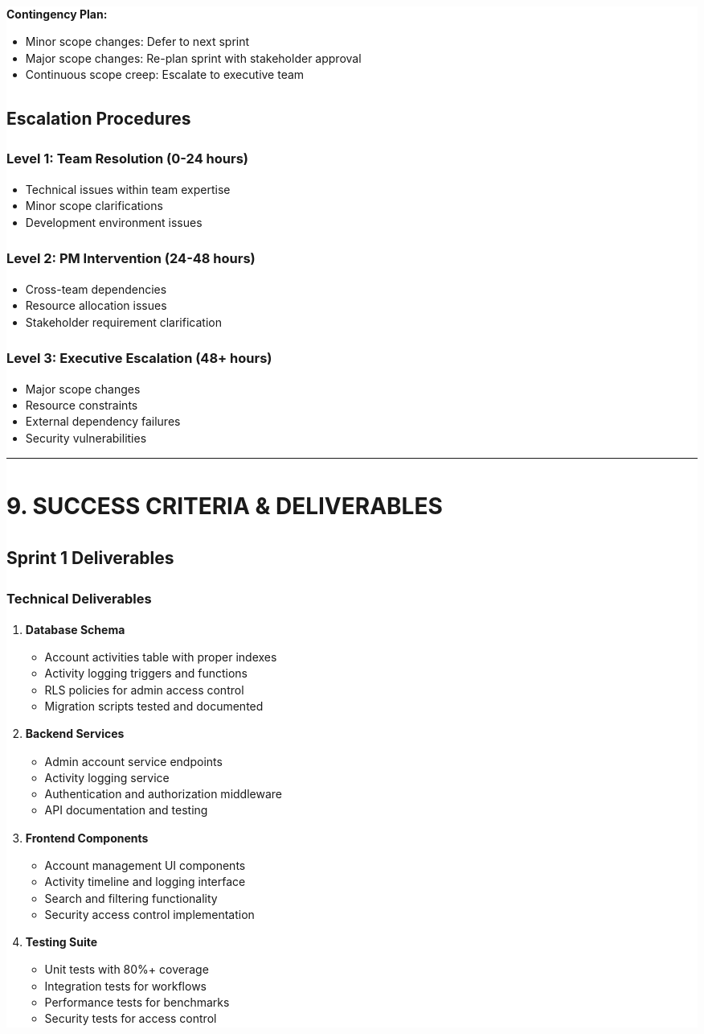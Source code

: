 **Contingency Plan:**
- Minor scope changes: Defer to next sprint
- Major scope changes: Re-plan sprint with stakeholder approval
- Continuous scope creep: Escalate to executive team

## Escalation Procedures

### Level 1: Team Resolution (0-24 hours)
- Technical issues within team expertise
- Minor scope clarifications
- Development environment issues

### Level 2: PM Intervention (24-48 hours)
- Cross-team dependencies
- Resource allocation issues
- Stakeholder requirement clarification

### Level 3: Executive Escalation (48+ hours)
- Major scope changes
- Resource constraints
- External dependency failures
- Security vulnerabilities

---

# 9. SUCCESS CRITERIA & DELIVERABLES

## Sprint 1 Deliverables

### Technical Deliverables
1. **Database Schema**
   - Account activities table with proper indexes
   - Activity logging triggers and functions
   - RLS policies for admin access control
   - Migration scripts tested and documented

2. **Backend Services**
   - Admin account service endpoints
   - Activity logging service
   - Authentication and authorization middleware
   - API documentation and testing

3. **Frontend Components**
   - Account management UI components
   - Activity timeline and logging interface
   - Search and filtering functionality
   - Security access control implementation

4. **Testing Suite**
   - Unit tests with 80%+ coverage
   - Integration tests for workflows
   - Performance tests for benchmarks
   - Security tests for access control
